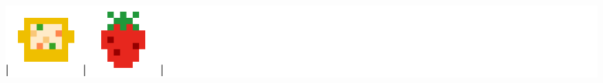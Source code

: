 | <img style="height:100px;width:100px;" src='images/food_stew_01.png'>  | <img style="height:100px;width:100px;" src='images/food_strawberry_01-1.png'>  |